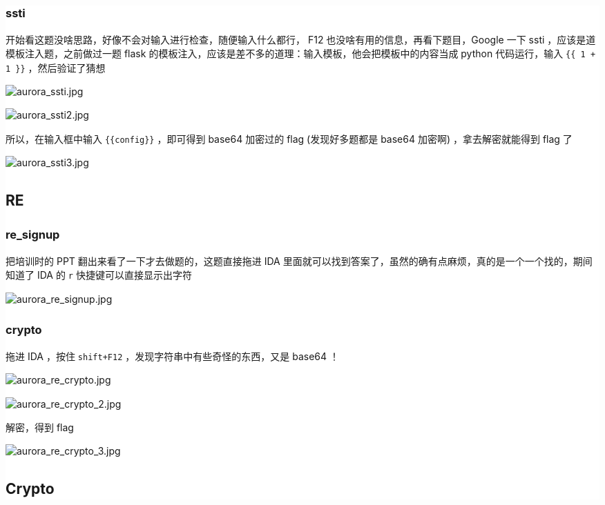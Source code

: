 

### ssti



开始看这题没啥思路，好像不会对输入进行检查，随便输入什么都行， F12 也没啥有用的信息，再看下题目，Google 一下 ssti ，应该是道模板注入题，之前做过一题 flask 的模板注入，应该是差不多的道理：输入模板，他会把模板中的内容当成 python 代码运行，输入 `{{ 1 + 1 }}` ，然后验证了猜想



![aurora_ssti.jpg](https://i.loli.net/2019/11/11/SUZnEKwVpaOg89H.jpg)

![aurora_ssti2.jpg](https://i.loli.net/2019/11/11/2lv1D97jCcPfVad.jpg)



所以，在输入框中输入 `{{config}}` ，即可得到 base64 加密过的 flag (发现好多题都是 base64 加密啊) ，拿去解密就能得到 flag 了



![aurora_ssti3.jpg](https://i.loli.net/2019/11/11/9DqL61ZVQAtfTIX.jpg)



## RE



### re_signup



把培训时的 PPT 翻出来看了一下才去做题的，这题直接拖进 IDA 里面就可以找到答案了，虽然的确有点麻烦，真的是一个一个找的，期间知道了 IDA 的 `r` 快捷键可以直接显示出字符



![aurora_re_signup.jpg](https://i.loli.net/2019/11/11/fBdZPhlXga4Erbx.jpg)



### crypto



拖进 IDA ，按住 `shift+F12` ，发现字符串中有些奇怪的东西，又是 base64 ！



![aurora_re_crypto.jpg](https://i.loli.net/2019/11/11/83Kbrf5CLcHSAiF.jpg)

![aurora_re_crypto_2.jpg](https://i.loli.net/2019/11/11/Pihx7sTE4nmAkcI.jpg)



解密，得到 flag



![aurora_re_crypto_3.jpg](https://i.loli.net/2019/11/11/MzVrpwDGNKn4WR7.jpg)



## Crypto
